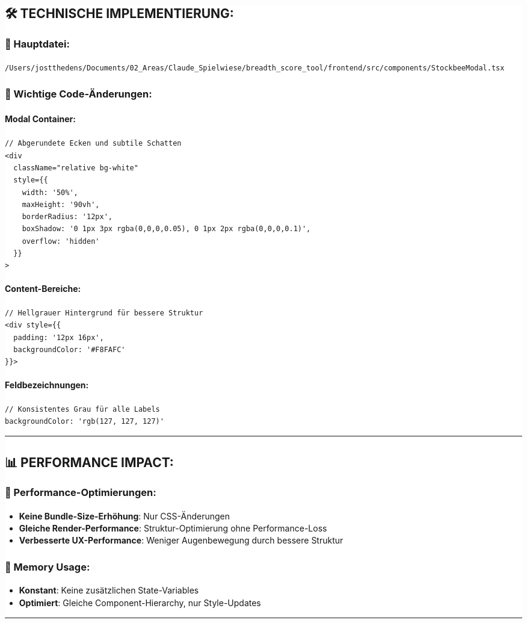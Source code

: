 
## 🛠️ TECHNISCHE IMPLEMENTIERUNG:

### **📁 Hauptdatei:**
`/Users/jostthedens/Documents/02_Areas/Claude_Spielwiese/breadth_score_tool/frontend/src/components/StockbeeModal.tsx`

### **🔧 Wichtige Code-Änderungen:**

#### **Modal Container:**
```tsx
// Abgerundete Ecken und subtile Schatten
<div 
  className="relative bg-white"
  style={{
    width: '50%',
    maxHeight: '90vh',
    borderRadius: '12px',
    boxShadow: '0 1px 3px rgba(0,0,0,0.05), 0 1px 2px rgba(0,0,0,0.1)',
    overflow: 'hidden'
  }}
>
```

#### **Content-Bereiche:**
```tsx
// Hellgrauer Hintergrund für bessere Struktur
<div style={{ 
  padding: '12px 16px', 
  backgroundColor: '#F8FAFC' 
}}>
```

#### **Feldbezeichnungen:**
```tsx
// Konsistentes Grau für alle Labels
backgroundColor: 'rgb(127, 127, 127)'
```

---

## 📊 PERFORMANCE IMPACT:

### **🚀 Performance-Optimierungen:**
- **Keine Bundle-Size-Erhöhung**: Nur CSS-Änderungen
- **Gleiche Render-Performance**: Struktur-Optimierung ohne Performance-Loss
- **Verbesserte UX-Performance**: Weniger Augenbewegung durch bessere Struktur

### **💾 Memory Usage:**
- **Konstant**: Keine zusätzlichen State-Variables
- **Optimiert**: Gleiche Component-Hierarchy, nur Style-Updates

---